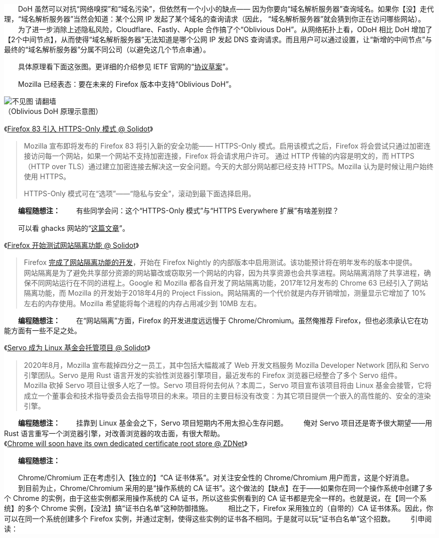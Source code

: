 　　DoH 虽然可以对抗“网络嗅探”和“域名污染”，但依然有一个小小的缺点—— 因为你要向“域名解析服务器”查询域名。如果你【没】走代理，“域名解析服务器”当然会知道：某个公网 IP 发起了某个域名的查询请求（因此， “域名解析服务器”就会猜到你正在访问哪些网站）。 　　为了进一步消除上述隐私风险，Cloudflare、Fastly、Apple 合作搞了个“Oblivious DoH”。从网络拓扑上看，ODoH 相比 DoH 增加了【2个中间节点】，从而使得“域名解析服务器”无法知道是哪个公网 IP 发起 DNS 查询请求。而且用户可以通过设置，让“新增的中间节点”与最终的“域名解析服务器”分属不同公司（以避免这几个节点串通）。

　　具体原理看下面这张图。更详细的介绍参见 IETF 官网的“[协议草案](https://tools.ietf.org/html/draft-pauly-dprive-oblivious-doh-03)”。

　　Mozilla 已经表态：要在未来的 Firefox 版本中支持“Oblivious DoH”。

![不见图 请翻墙](https://lh4.googleusercontent.com/rNEMPpDOPe4KUPSf9DhhPCi0jGwBy7P6mdw_npON6Zv4k5ZPtk3Yt0Dj5kt45xXw82kTmvn2lUyz21A9tRyPqzxjNTwnMiyurw4HpPz-e3rgmHsy8lGqyg048wgI5hhE8W8qNXiMBE4)  
（Oblivious DoH 原理示意图）

  
  
《[Firefox 83 引入 HTTPS-Only 模式 @ Solidot](https://www.solidot.org/story?sid=66119)》  

> Mozilla 宣布即将发布的 Firefox 83 将引入新的安全功能—— HTTPS-Only 模式。启用该模式之后，Firefox 将会尝试只通过加密连接访问每一个网站，如果一个网站不支持加密连接，Firefox 将会请求用户许可。 通过 HTTP 传输的内容是明文的，而 HTTPS（HTTP over TLS）通过建立加密连接去解决这一安全问题。今天的大部分网站都已经支持 HTTPS。Mozilla 认为是时候让用户始终使用 HTTPS。
> 
> HTTPS-Only 模式可在“选项”——“隐私与安全”，滚动到最下面选择启用。

　　**编程随想注：** 　　有些同学会问：这个“HTTPS-Only 模式”与“HTTPS Everywhere 扩展”有啥差别捏？

　　可以看 ghacks 网站的“[这篇文章](https://www.ghacks.net/2020/07/11/firefox-80-https-only-mode-in-settings/)”。

《[Firefox 开始测试网站隔离功能 @ Solidot](https://www.solidot.org/story?sid=65892)》

  

> Firefox [完成了网站隔离功能的开发](https://www.zdnet.com/article/firefox-site-isolation-feature-enters-user-testing-expected-next-year/)，开始在 Firefox Nightly 的内部版本中启用测试。该功能预计将在明年发布的版本中提供。  
> 网站隔离是为了避免共享部分资源的网站纂改或窃取另一个网站的内容，因为共享资源也会共享进程。网站隔离消除了共享进程，确保不同网站运行在不同的进程上。Google 和 Mozilla 都各自开发了网站隔离功能，2017年12月发布的 Chrome 63 已经引入了网站隔离功能，而 Mozilla 的开发始于2018年4月的 Project Fission。网站隔离的一个代价就是内存开销增加，测量显示它增加了 10% 左右的内存使用。Mozilla 希望能将每个进程的内存占用减少到 10MB 左右。

　　**编程随想注：** 　　在“网站隔离”方面，Firefox 的开发进度远远慢于 Chrome/Chromium。虽然俺推荐 Firefox，但也必须承认它在功能方面有一些不足之处。

《[Servo 成为 Linux 基金会托管项目 @ Solidot](https://www.solidot.org/story?sid=66121)》

  

> 2020年8月，Mozilla 宣布裁掉四分之一员工，其中包括大幅裁减了 Web 开发文档服务 Mozilla Developer Network 团队和 Servo 引擎团队。Servo 是用 Rust 语言开发的实验性浏览器引擎项目，最近发布的 Firefox 浏览器已经整合了多个 Servo 组件。  
> Mozilla 砍掉 Servo 项目让很多人吃了一惊。Servo 项目将何去何从？本周二，Servo 项目宣布该项目将由 Linux 基金会接管，它将成立一个董事会和技术指导委员会去指导项目的未来。项目的主要目标没有改变：为其它项目提供一个嵌入的高性能的、安全的渲染引擎。

　　**编程随想注：** 　　挂靠到 Linux 基金会之下，Servo 项目短期内不用太担心生存问题。 　　俺对 Servo 项目还是寄予很大期望——用 Rust 语言重写一个浏览器引擎，对改善浏览器的攻击面，有很大帮助。  
《[Chrome will soon have its own dedicated certificate root store @ ZDNet](https://www.zdnet.com/article/chrome-will-soon-have-its-own-dedicated-certificate-root-store/)》

　　**编程随想注：**

　　Chrome/Chromium 正在考虑引入【独立的】“CA 证书体系”。对关注安全性的 Chrome/Chromium 用户而言，这是个好消息。 　　到目前为止，Chrome/Chromium 采用的是“操作系统的 CA 证书”。这个做法的【缺点】在于——如果你在同一个操作系统中创建了多个 Chrome 的实例，由于这些实例都采用操作系统的 CA 证书，所以这些实例看到的 CA 证书都是完全一样的。也就是说，在【同一个系统】的多个 Chrome 实例，【没法】搞“证书白名单”这种防御措施。 　　相比之下，Firefox 采用独立的（自带的）CA 证书体系。因此，你可以在同一个系统创建多个 Firefox 实例，并通过定制，使得这些实例的证书各不相同。于是就可以玩“证书白名单”这个招数。 　　引申阅读：
